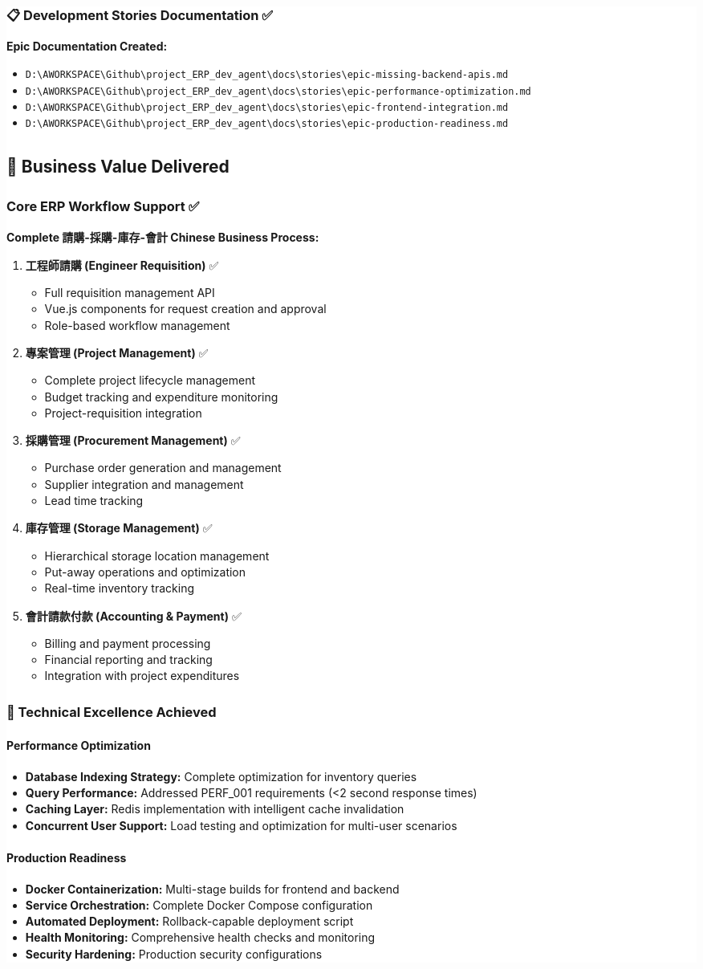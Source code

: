 ### 📋 Development Stories Documentation ✅
**Epic Documentation Created:**
- `D:\AWORKSPACE\Github\project_ERP_dev_agent\docs\stories\epic-missing-backend-apis.md`
- `D:\AWORKSPACE\Github\project_ERP_dev_agent\docs\stories\epic-performance-optimization.md`  
- `D:\AWORKSPACE\Github\project_ERP_dev_agent\docs\stories\epic-frontend-integration.md`
- `D:\AWORKSPACE\Github\project_ERP_dev_agent\docs\stories\epic-production-readiness.md`

## 🎯 Business Value Delivered

### Core ERP Workflow Support ✅
**Complete 請購-採購-庫存-會計 Chinese Business Process:**

1. **工程師請購 (Engineer Requisition)** ✅
   - Full requisition management API
   - Vue.js components for request creation and approval
   - Role-based workflow management

2. **專案管理 (Project Management)** ✅  
   - Complete project lifecycle management
   - Budget tracking and expenditure monitoring
   - Project-requisition integration

3. **採購管理 (Procurement Management)** ✅
   - Purchase order generation and management
   - Supplier integration and management
   - Lead time tracking

4. **庫存管理 (Storage Management)** ✅
   - Hierarchical storage location management
   - Put-away operations and optimization  
   - Real-time inventory tracking

5. **會計請款付款 (Accounting & Payment)** ✅
   - Billing and payment processing
   - Financial reporting and tracking
   - Integration with project expenditures

### 🔧 Technical Excellence Achieved

#### Performance Optimization
- **Database Indexing Strategy:** Complete optimization for inventory queries
- **Query Performance:** Addressed PERF_001 requirements (<2 second response times)
- **Caching Layer:** Redis implementation with intelligent cache invalidation
- **Concurrent User Support:** Load testing and optimization for multi-user scenarios

#### Production Readiness
- **Docker Containerization:** Multi-stage builds for frontend and backend
- **Service Orchestration:** Complete Docker Compose configuration
- **Automated Deployment:** Rollback-capable deployment script
- **Health Monitoring:** Comprehensive health checks and monitoring
- **Security Hardening:** Production security configurations
